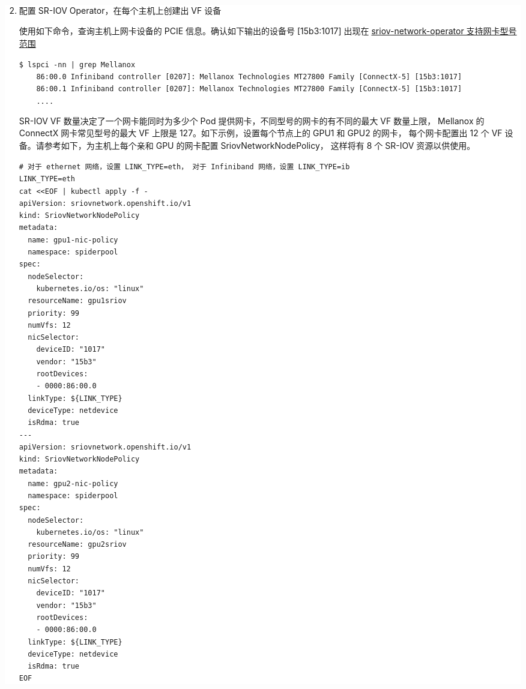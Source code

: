 2. 配置 SR-IOV Operator，在每个主机上创建出 VF 设备

    使用如下命令，查询主机上网卡设备的 PCIE 信息。确认如下输出的设备号 [15b3:1017] 出现在
    [sriov-network-operator 支持网卡型号范围](https://github.com/k8snetworkplumbingwg/sriov-network-operator/blob/master/deployment/sriov-network-operator-chart/templates/configmap.yaml)

    ```shell
    $ lspci -nn | grep Mellanox
        86:00.0 Infiniband controller [0207]: Mellanox Technologies MT27800 Family [ConnectX-5] [15b3:1017]
        86:00.1 Infiniband controller [0207]: Mellanox Technologies MT27800 Family [ConnectX-5] [15b3:1017]
        ....
    ```

    SR-IOV VF 数量决定了一个网卡能同时为多少个 Pod 提供网卡，不同型号的网卡的有不同的最大 VF 数量上限，
    Mellanox 的 ConnectX 网卡常见型号的最大 VF 上限是 127。如下示例，设置每个节点上的 GPU1 和 GPU2 的网卡，
    每个网卡配置出 12 个 VF 设备。请参考如下，为主机上每个亲和 GPU 的网卡配置 SriovNetworkNodePolicy，
    这样将有 8 个 SR-IOV 资源以供使用。

    ```shell
    # 对于 ethernet 网络，设置 LINK_TYPE=eth， 对于 Infiniband 网络，设置 LINK_TYPE=ib
    LINK_TYPE=eth
    cat <<EOF | kubectl apply -f -
    apiVersion: sriovnetwork.openshift.io/v1
    kind: SriovNetworkNodePolicy
    metadata:
      name: gpu1-nic-policy
      namespace: spiderpool
    spec:
      nodeSelector:
        kubernetes.io/os: "linux"
      resourceName: gpu1sriov
      priority: 99
      numVfs: 12
      nicSelector:
        deviceID: "1017"
        vendor: "15b3"
        rootDevices:
        - 0000:86:00.0
      linkType: ${LINK_TYPE}
      deviceType: netdevice
      isRdma: true
    ---
    apiVersion: sriovnetwork.openshift.io/v1
    kind: SriovNetworkNodePolicy
    metadata:
      name: gpu2-nic-policy
      namespace: spiderpool
    spec:
      nodeSelector:
        kubernetes.io/os: "linux"
      resourceName: gpu2sriov
      priority: 99
      numVfs: 12
      nicSelector:
        deviceID: "1017"
        vendor: "15b3"
        rootDevices:
        - 0000:86:00.0
      linkType: ${LINK_TYPE}
      deviceType: netdevice
      isRdma: true
    EOF
    ```
